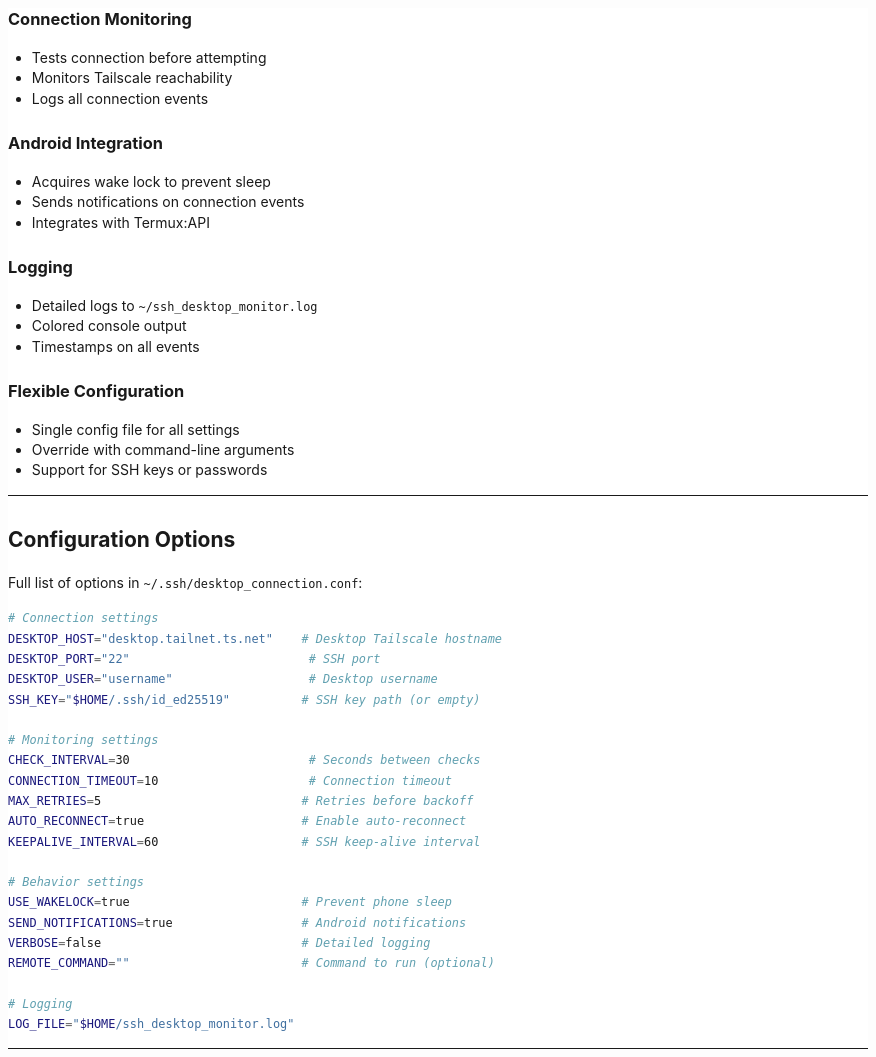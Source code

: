### Connection Monitoring
- Tests connection before attempting
- Monitors Tailscale reachability
- Logs all connection events

### Android Integration
- Acquires wake lock to prevent sleep
- Sends notifications on connection events
- Integrates with Termux:API

### Logging
- Detailed logs to `~/ssh_desktop_monitor.log`
- Colored console output
- Timestamps on all events

### Flexible Configuration
- Single config file for all settings
- Override with command-line arguments
- Support for SSH keys or passwords

---

## Configuration Options

Full list of options in `~/.ssh/desktop_connection.conf`:

```bash
# Connection settings
DESKTOP_HOST="desktop.tailnet.ts.net"    # Desktop Tailscale hostname
DESKTOP_PORT="22"                         # SSH port
DESKTOP_USER="username"                   # Desktop username
SSH_KEY="$HOME/.ssh/id_ed25519"          # SSH key path (or empty)

# Monitoring settings
CHECK_INTERVAL=30                         # Seconds between checks
CONNECTION_TIMEOUT=10                     # Connection timeout
MAX_RETRIES=5                            # Retries before backoff
AUTO_RECONNECT=true                      # Enable auto-reconnect
KEEPALIVE_INTERVAL=60                    # SSH keep-alive interval

# Behavior settings
USE_WAKELOCK=true                        # Prevent phone sleep
SEND_NOTIFICATIONS=true                  # Android notifications
VERBOSE=false                            # Detailed logging
REMOTE_COMMAND=""                        # Command to run (optional)

# Logging
LOG_FILE="$HOME/ssh_desktop_monitor.log"
```

---
